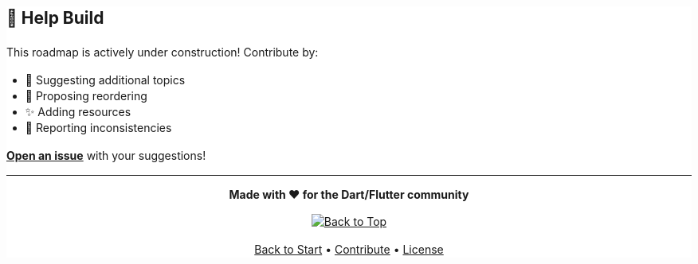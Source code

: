 
## 🤝 Help Build

This roadmap is actively under construction! Contribute by:

- 📝 Suggesting additional topics
- 🔄 Proposing reordering
- ✨ Adding resources
- 🐛 Reporting inconsistencies

**[Open an issue](../../issues)** with your suggestions!

---

<div align="center">

**Made with ❤️ for the Dart/Flutter community**

[![Back to Top](https://img.shields.io/badge/⬆️_Back_to-Top-blue)](#-roadmap---dart-learning-hub)

[Back to Start](./README.md) • [Contribute](./CONTRIBUTING.md) • [License](./LICENSE)

</div>